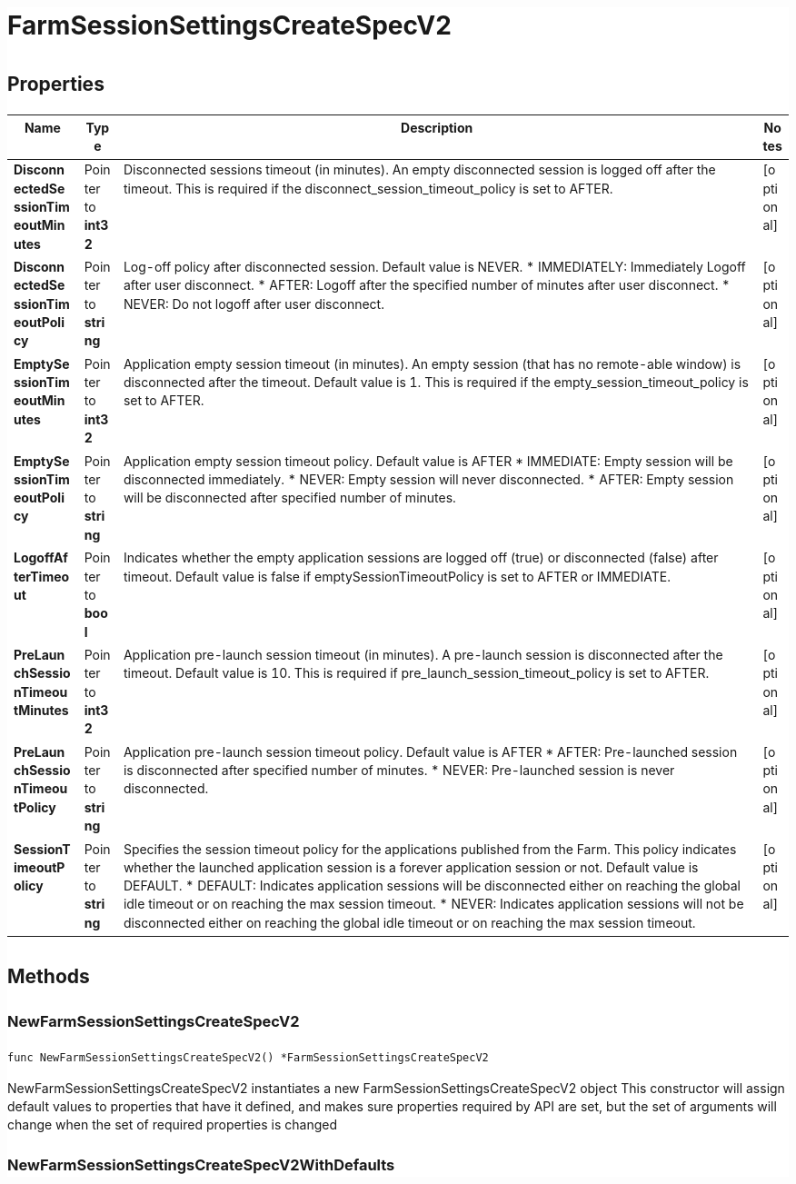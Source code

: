 # FarmSessionSettingsCreateSpecV2

## Properties

Name | Type | Description | Notes
------------ | ------------- | ------------- | -------------
**DisconnectedSessionTimeoutMinutes** | Pointer to **int32** | Disconnected sessions timeout (in minutes). An empty disconnected session is logged off after the timeout. This is required if the disconnect_session_timeout_policy is set to AFTER. | [optional] 
**DisconnectedSessionTimeoutPolicy** | Pointer to **string** | Log-off policy after disconnected session. Default value is NEVER.  * IMMEDIATELY: Immediately Logoff after user disconnect. * AFTER: Logoff after the specified number of minutes after user disconnect. * NEVER: Do not logoff after user disconnect. | [optional] 
**EmptySessionTimeoutMinutes** | Pointer to **int32** | Application empty session timeout (in minutes). An empty session (that has no remote-able window) is disconnected after the timeout. Default value is 1. This is required if the empty_session_timeout_policy is set to AFTER. | [optional] 
**EmptySessionTimeoutPolicy** | Pointer to **string** | Application empty session timeout policy. Default value is AFTER * IMMEDIATE: Empty session will be disconnected immediately. * NEVER: Empty session will never disconnected. * AFTER: Empty session will be disconnected after specified number of minutes. | [optional] 
**LogoffAfterTimeout** | Pointer to **bool** | Indicates whether the empty application sessions are logged off (true) or disconnected (false) after timeout. Default value is false if emptySessionTimeoutPolicy is set to AFTER or IMMEDIATE. | [optional] 
**PreLaunchSessionTimeoutMinutes** | Pointer to **int32** | Application pre-launch session timeout (in minutes). A pre-launch session is disconnected after the timeout. Default value is 10. This is required if pre_launch_session_timeout_policy is set to AFTER. | [optional] 
**PreLaunchSessionTimeoutPolicy** | Pointer to **string** | Application pre-launch session timeout policy. Default value is AFTER * AFTER: Pre-launched session is disconnected after specified number of minutes. * NEVER: Pre-launched session is never disconnected. | [optional] 
**SessionTimeoutPolicy** | Pointer to **string** | Specifies the session timeout policy for the applications published from the Farm. This policy indicates whether the launched application session is a forever application session or not. Default value is DEFAULT. * DEFAULT: Indicates application sessions will be disconnected either on reaching the global idle timeout or on reaching the max session timeout. * NEVER: Indicates application sessions will not be disconnected either on reaching the global idle timeout or on reaching the max session timeout. | [optional] 

## Methods

### NewFarmSessionSettingsCreateSpecV2

`func NewFarmSessionSettingsCreateSpecV2() *FarmSessionSettingsCreateSpecV2`

NewFarmSessionSettingsCreateSpecV2 instantiates a new FarmSessionSettingsCreateSpecV2 object
This constructor will assign default values to properties that have it defined,
and makes sure properties required by API are set, but the set of arguments
will change when the set of required properties is changed

### NewFarmSessionSettingsCreateSpecV2WithDefaults
